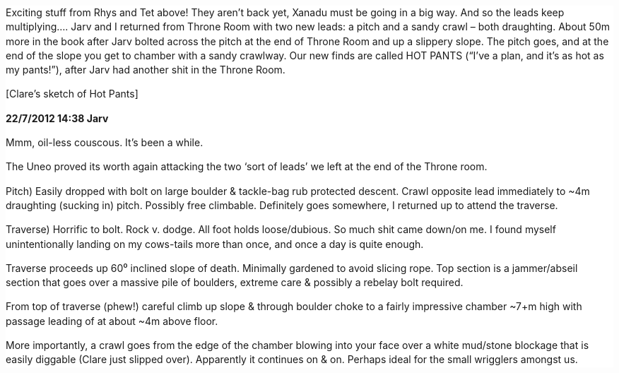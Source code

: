 Exciting stuff from Rhys and Tet above! They aren’t back yet, Xanadu
must be going in a big way. And so the leads keep multiplying…. Jarv and
I returned from Throne Room with two new leads: a pitch and a sandy
crawl – both draughting. About 50m more in the book after Jarv bolted
across the pitch at the end of Throne Room and up a slippery slope. The
pitch goes, and at the end of the slope you get to chamber with a sandy
crawlway. Our new finds are called HOT PANTS (“I’ve a plan, and it’s as
hot as my pants!”), after Jarv had another shit in the Throne Room.

[Clare’s sketch of Hot Pants]

**22/7/2012 14:38 Jarv**

Mmm, oil-less couscous. It’s been a while.

The Uneo proved its worth again attacking the two ‘sort of leads’ we
left at the end of the Throne room.

Pitch) Easily dropped with bolt on large boulder & tackle-bag rub
protected descent. Crawl opposite lead immediately to \~4m draughting
(sucking in) pitch. Possibly free climbable. Definitely goes somewhere,
I returned up to attend the traverse.

Traverse) Horrific to bolt. Rock v. dodge. All foot holds loose/dubious.
So much shit came down/on me. I found myself unintentionally landing on
my cows-tails more than once, and once a day is quite enough.

Traverse proceeds up 60⁰ inclined slope of death. Minimally gardened to
avoid slicing rope. Top section is a jammer/abseil section that goes
over a massive pile of boulders, extreme care & possibly a rebelay bolt
required.

From top of traverse (phew!) careful climb up slope & through boulder
choke to a fairly impressive chamber \~7+m high with passage leading of
at about \~4m above floor.

More importantly, a crawl goes from the edge of the chamber blowing into
your face over a white mud/stone blockage that is easily diggable (Clare
just slipped over). Apparently it continues on & on. Perhaps ideal for
the small wrigglers amongst us.
